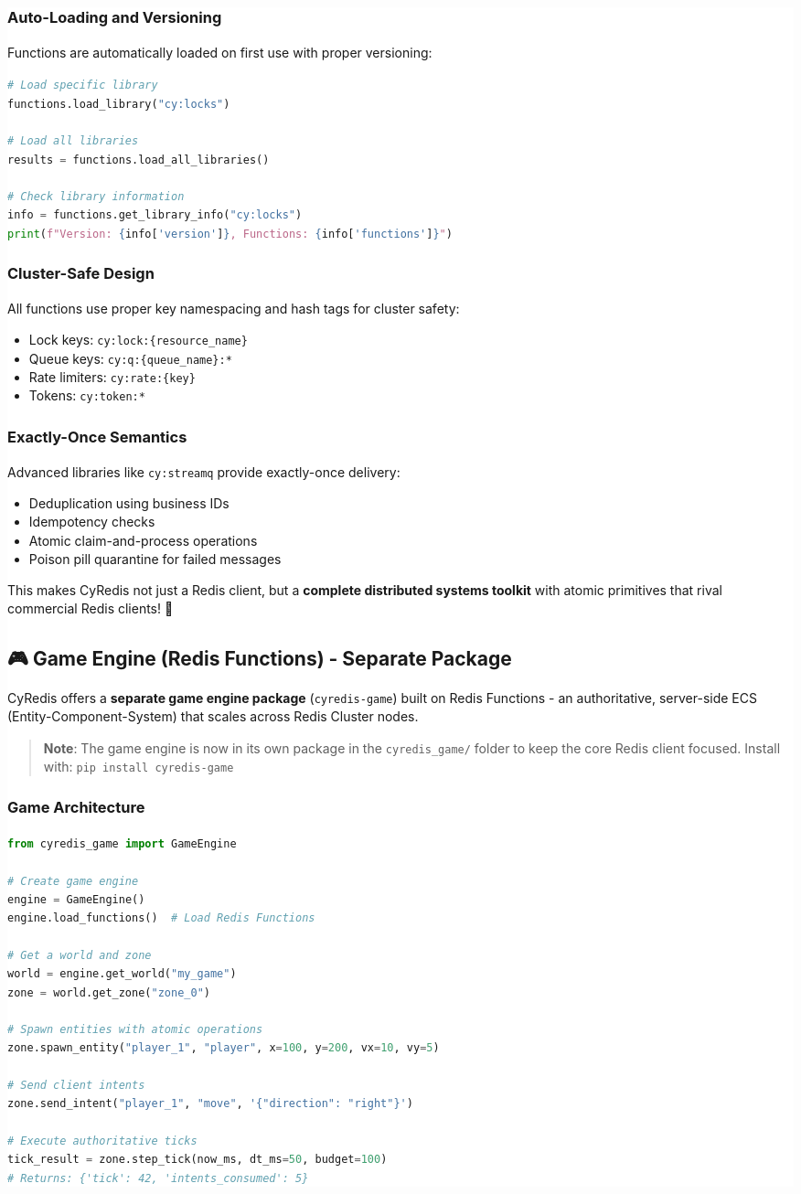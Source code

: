 ### Auto-Loading and Versioning

Functions are automatically loaded on first use with proper versioning:

```python
# Load specific library
functions.load_library("cy:locks")

# Load all libraries
results = functions.load_all_libraries()

# Check library information
info = functions.get_library_info("cy:locks")
print(f"Version: {info['version']}, Functions: {info['functions']}")
```

### Cluster-Safe Design

All functions use proper key namespacing and hash tags for cluster safety:
- Lock keys: `cy:lock:{resource_name}`
- Queue keys: `cy:q:{queue_name}:*`
- Rate limiters: `cy:rate:{key}`
- Tokens: `cy:token:*`

### Exactly-Once Semantics

Advanced libraries like `cy:streamq` provide exactly-once delivery:
- Deduplication using business IDs
- Idempotency checks
- Atomic claim-and-process operations
- Poison pill quarantine for failed messages

This makes CyRedis not just a Redis client, but a **complete distributed systems toolkit** with atomic primitives that rival commercial Redis clients! 🚀

## 🎮 Game Engine (Redis Functions) - Separate Package

CyRedis offers a **separate game engine package** (`cyredis-game`) built on Redis Functions - an authoritative, server-side ECS (Entity-Component-System) that scales across Redis Cluster nodes.

> **Note**: The game engine is now in its own package in the `cyredis_game/` folder to keep the core Redis client focused. Install with: `pip install cyredis-game`

### Game Architecture

```python
from cyredis_game import GameEngine

# Create game engine
engine = GameEngine()
engine.load_functions()  # Load Redis Functions

# Get a world and zone
world = engine.get_world("my_game")
zone = world.get_zone("zone_0")

# Spawn entities with atomic operations
zone.spawn_entity("player_1", "player", x=100, y=200, vx=10, vy=5)

# Send client intents
zone.send_intent("player_1", "move", '{"direction": "right"}')

# Execute authoritative ticks
tick_result = zone.step_tick(now_ms, dt_ms=50, budget=100)
# Returns: {'tick': 42, 'intents_consumed': 5}

```